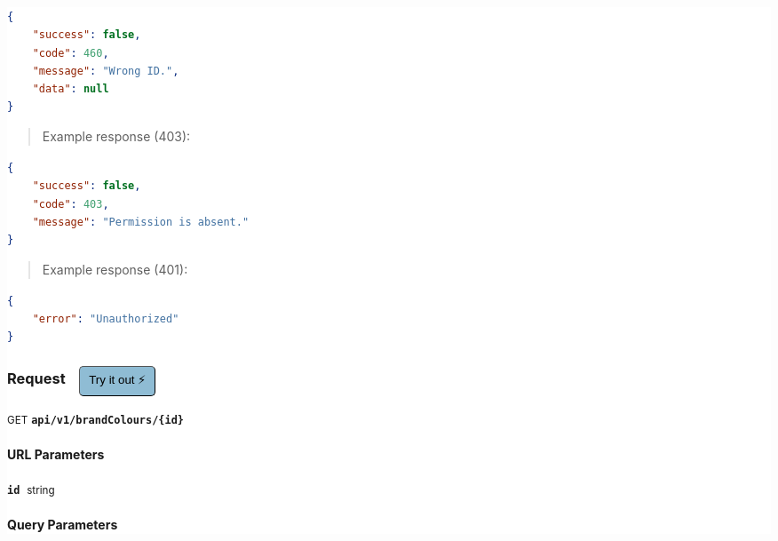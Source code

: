 ```json
{
    "success": false,
    "code": 460,
    "message": "Wrong ID.",
    "data": null
}
```
> Example response (403):

```json
{
    "success": false,
    "code": 403,
    "message": "Permission is absent."
}
```
> Example response (401):

```json
{
    "error": "Unauthorized"
}
```
<div id="execution-results-GETapi-v1-brandColours--id-" hidden>
    <blockquote>Received response<span id="execution-response-status-GETapi-v1-brandColours--id-"></span>:</blockquote>
    <pre class="json"><code id="execution-response-content-GETapi-v1-brandColours--id-"></code></pre>
</div>
<div id="execution-error-GETapi-v1-brandColours--id-" hidden>
    <blockquote>Request failed with error:</blockquote>
    <pre><code id="execution-error-message-GETapi-v1-brandColours--id-"></code></pre>
</div>
<form id="form-GETapi-v1-brandColours--id-" data-method="GET" data-path="api/v1/brandColours/{id}" data-authed="1" data-hasfiles="0" data-headers='{"Content-Type":"application\/json","Accept":"application\/json"}' onsubmit="event.preventDefault(); executeTryOut('GETapi-v1-brandColours--id-', this);">
<h3>
    Request&nbsp;&nbsp;&nbsp;
        <button type="button" style="background-color: #8fbcd4; padding: 5px 10px; border-radius: 5px; border-width: thin;" id="btn-tryout-GETapi-v1-brandColours--id-" onclick="tryItOut('GETapi-v1-brandColours--id-');">Try it out ⚡</button>
    <button type="button" style="background-color: #c97a7e; padding: 5px 10px; border-radius: 5px; border-width: thin;" id="btn-canceltryout-GETapi-v1-brandColours--id-" onclick="cancelTryOut('GETapi-v1-brandColours--id-');" hidden>Cancel</button>&nbsp;&nbsp;
    <button type="submit" style="background-color: #6ac174; padding: 5px 10px; border-radius: 5px; border-width: thin;" id="btn-executetryout-GETapi-v1-brandColours--id-" hidden>Send Request 💥</button>
    </h3>
<p>
<small class="badge badge-green">GET</small>
 <b><code>api/v1/brandColours/{id}</code></b>
</p>
<p>
<label id="auth-GETapi-v1-brandColours--id-" hidden>Authorization header: <b><code>Bearer </code></b><input type="text" name="Authorization" data-prefix="Bearer " data-endpoint="GETapi-v1-brandColours--id-" data-component="header"></label>
</p>
<h4 class="fancy-heading-panel"><b>URL Parameters</b></h4>
<p>
<b><code>id</code></b>&nbsp;&nbsp;<small>string</small>  &nbsp;
<input type="text" name="id" data-endpoint="GETapi-v1-brandColours--id-" data-component="url" required  hidden>
<br>
</p>
<h4 class="fancy-heading-panel"><b>Query Parameters</b></h4>
<p>
